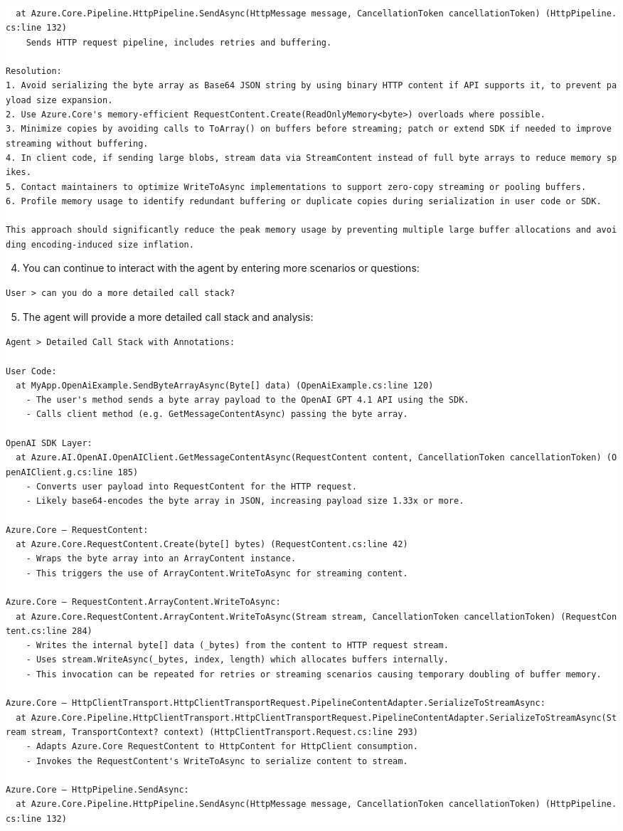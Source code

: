 ```
  at Azure.Core.Pipeline.HttpPipeline.SendAsync(HttpMessage message, CancellationToken cancellationToken) (HttpPipeline.cs:line 132)
    Sends HTTP request pipeline, includes retries and buffering.

Resolution:
1. Avoid serializing the byte array as Base64 JSON string by using binary HTTP content if API supports it, to prevent payload size expansion.
2. Use Azure.Core's memory-efficient RequestContent.Create(ReadOnlyMemory<byte>) overloads where possible.
3. Minimize copies by avoiding calls to ToArray() on buffers before streaming; patch or extend SDK if needed to improve streaming without buffering.
4. In client code, if sending large blobs, stream data via StreamContent instead of full byte arrays to reduce memory spikes.
5. Contact maintainers to optimize WriteToAsync implementations to support zero-copy streaming or pooling buffers.
6. Profile memory usage to identify redundant buffering or duplicate copies during serialization in user code or SDK.

This approach should significantly reduce the peak memory usage by preventing multiple large buffer allocations and avoiding encoding-induced size inflation.
```
4. You can continue to interact with the agent by entering more scenarios or questions:
```
User > can you do a more detailed call stack?
```
5. The agent will provide a more detailed call stack and analysis:
```
Agent > Detailed Call Stack with Annotations:

User Code:
  at MyApp.OpenAiExample.SendByteArrayAsync(Byte[] data) (OpenAiExample.cs:line 120)
    - The user's method sends a byte array payload to the OpenAI GPT 4.1 API using the SDK.
    - Calls client method (e.g. GetMessageContentAsync) passing the byte array.

OpenAI SDK Layer:
  at Azure.AI.OpenAI.OpenAIClient.GetMessageContentAsync(RequestContent content, CancellationToken cancellationToken) (OpenAIClient.g.cs:line 185)
    - Converts user payload into RequestContent for the HTTP request.
    - Likely base64-encodes the byte array in JSON, increasing payload size 1.33x or more.

Azure.Core – RequestContent:
  at Azure.Core.RequestContent.Create(byte[] bytes) (RequestContent.cs:line 42)
    - Wraps the byte array into an ArrayContent instance.
    - This triggers the use of ArrayContent.WriteToAsync for streaming content.

Azure.Core – RequestContent.ArrayContent.WriteToAsync:
  at Azure.Core.RequestContent.ArrayContent.WriteToAsync(Stream stream, CancellationToken cancellationToken) (RequestContent.cs:line 284)
    - Writes the internal byte[] data (_bytes) from the content to HTTP request stream.
    - Uses stream.WriteAsync(_bytes, index, length) which allocates buffers internally.
    - This invocation can be repeated for retries or streaming scenarios causing temporary doubling of buffer memory.

Azure.Core – HttpClientTransport.HttpClientTransportRequest.PipelineContentAdapter.SerializeToStreamAsync:
  at Azure.Core.Pipeline.HttpClientTransport.HttpClientTransportRequest.PipelineContentAdapter.SerializeToStreamAsync(Stream stream, TransportContext? context) (HttpClientTransport.Request.cs:line 293)
    - Adapts Azure.Core RequestContent to HttpContent for HttpClient consumption.
    - Invokes the RequestContent's WriteToAsync to serialize content to stream.

Azure.Core – HttpPipeline.SendAsync:
  at Azure.Core.Pipeline.HttpPipeline.SendAsync(HttpMessage message, CancellationToken cancellationToken) (HttpPipeline.cs:line 132)
```
